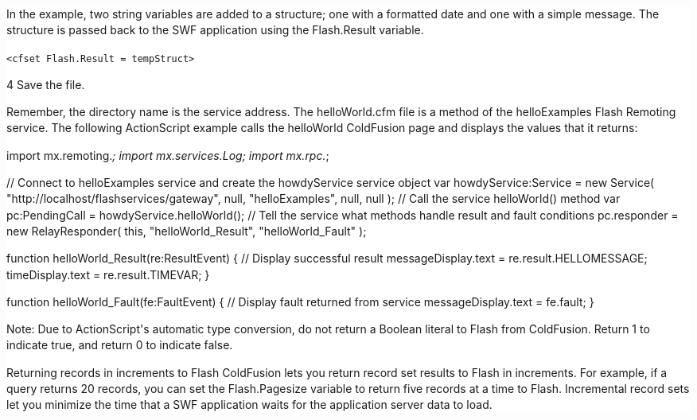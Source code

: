    In the example, two string variables are added to a structure; one with a formatted date and one with a simple
   message. The structure is passed back to the SWF application using the Flash.Result variable.

    <cfset Flash.Result = tempStruct>

4 Save the file.

Remember, the directory name is the service address. The helloWorld.cfm file is a method of the helloExamples Flash
Remoting service. The following ActionScript example calls the helloWorld ColdFusion page and displays the values
that it returns:

import mx.remoting.*;
import mx.services.Log;
import mx.rpc.*;


// Connect to helloExamples service and create the howdyService service object
     var howdyService:Service = new Service(
                 "http://localhost/flashservices/gateway",
                 null,
                 "helloExamples",
                 null,
                 null );
// Call the service helloWorld() method
var pc:PendingCall = howdyService.helloWorld();
// Tell the service what methods handle result and fault conditions
pc.responder = new RelayResponder( this, "helloWorld_Result", "helloWorld_Fault" );


function helloWorld_Result(re:ResultEvent)
{
     // Display successful result
     messageDisplay.text = re.result.HELLOMESSAGE;
     timeDisplay.text = re.result.TIMEVAR;
}


function helloWorld_Fault(fe:FaultEvent)
{
     // Display fault returned from service
     messageDisplay.text = fe.fault;
}

Note: Due to ActionScript's automatic type conversion, do not return a Boolean literal to Flash from ColdFusion. Return
1 to indicate true, and return 0 to indicate false.


Returning records in increments to Flash
ColdFusion lets you return record set results to Flash in increments. For example, if a query returns 20 records, you
can set the Flash.Pagesize variable to return five records at a time to Flash. Incremental record sets let you minimize
the time that a SWF application waits for the application server data to load.
